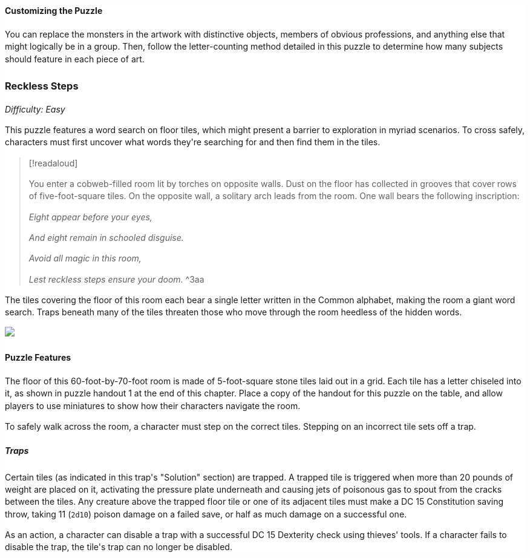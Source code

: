 #### Customizing the Puzzle

You can replace the monsters in the artwork with distinctive objects, members of obvious professions, and anything else that might logically be in a group. Then, follow the letter-counting method detailed in this puzzle to determine how many subjects should feature in each piece of art.

### Reckless Steps

*Difficulty: Easy*

This puzzle features a word search on floor tiles, which might present a barrier to exploration in myriad scenarios. To cross safely, characters must first uncover what words they're searching for and then find them in the tiles.

> [!readaloud] 
> 
> You enter a cobweb-filled room lit by torches on opposite walls. Dust on the floor has collected in grooves that cover rows of five-foot-square tiles. On the opposite wall, a solitary arch leads from the room. One wall bears the following inscription:
> 
> *Eight appear before your eyes,*
> 
> *And eight remain in schooled disguise.*
> 
> *Avoid all magic in this room,*
> 
> *Lest reckless steps ensure your doom.*
^3aa

The tiles covering the floor of this room each bear a single letter written in the Common alphabet, making the room a giant word search. Traps beneath many of the tiles threaten those who move through the room heedless of the hidden words.

![](2-Mechanics/CLI/books/tashas-cauldron-of-everything/img/110-04-021.webp#center)

#### Puzzle Features

The floor of this 60-foot-by-70-foot room is made of 5-foot-square stone tiles laid out in a grid. Each tile has a letter chiseled into it, as shown in puzzle handout 1 at the end of this chapter. Place a copy of the handout for this puzzle on the table, and allow players to use miniatures to show how their characters navigate the room.

To safely walk across the room, a character must step on the correct tiles. Stepping on an incorrect tile sets off a trap.

##### Traps

Certain tiles (as indicated in this trap's "Solution" section) are trapped. A trapped tile is triggered when more than 20 pounds of weight are placed on it, activating the pressure plate underneath and causing jets of poisonous gas to spout from the cracks between the tiles. Any creature above the trapped floor tile or one of its adjacent tiles must make a DC 15 Constitution saving throw, taking 11 (`2d10`) poison damage on a failed save, or half as much damage on a successful one.

As an action, a character can disable a trap with a successful DC 15 Dexterity check using thieves' tools. If a character fails to disable the trap, the tile's trap can no longer be disabled.
